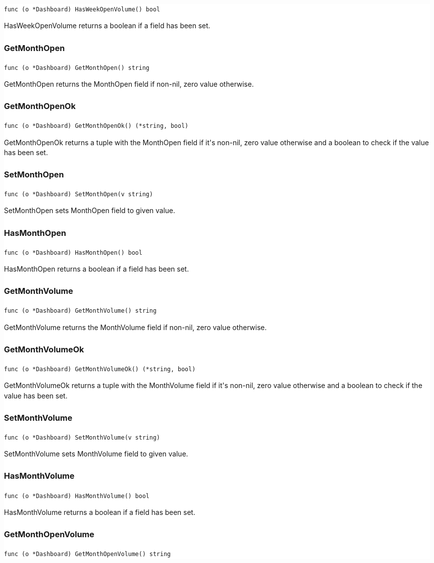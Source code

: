 `func (o *Dashboard) HasWeekOpenVolume() bool`

HasWeekOpenVolume returns a boolean if a field has been set.

### GetMonthOpen

`func (o *Dashboard) GetMonthOpen() string`

GetMonthOpen returns the MonthOpen field if non-nil, zero value otherwise.

### GetMonthOpenOk

`func (o *Dashboard) GetMonthOpenOk() (*string, bool)`

GetMonthOpenOk returns a tuple with the MonthOpen field if it's non-nil, zero value otherwise
and a boolean to check if the value has been set.

### SetMonthOpen

`func (o *Dashboard) SetMonthOpen(v string)`

SetMonthOpen sets MonthOpen field to given value.

### HasMonthOpen

`func (o *Dashboard) HasMonthOpen() bool`

HasMonthOpen returns a boolean if a field has been set.

### GetMonthVolume

`func (o *Dashboard) GetMonthVolume() string`

GetMonthVolume returns the MonthVolume field if non-nil, zero value otherwise.

### GetMonthVolumeOk

`func (o *Dashboard) GetMonthVolumeOk() (*string, bool)`

GetMonthVolumeOk returns a tuple with the MonthVolume field if it's non-nil, zero value otherwise
and a boolean to check if the value has been set.

### SetMonthVolume

`func (o *Dashboard) SetMonthVolume(v string)`

SetMonthVolume sets MonthVolume field to given value.

### HasMonthVolume

`func (o *Dashboard) HasMonthVolume() bool`

HasMonthVolume returns a boolean if a field has been set.

### GetMonthOpenVolume

`func (o *Dashboard) GetMonthOpenVolume() string`
